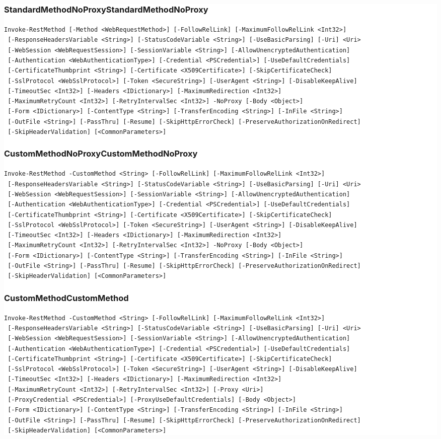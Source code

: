 ### <span data-ttu-id="20e9e-108">StandardMethodNoProxy</span><span class="sxs-lookup"><span data-stu-id="20e9e-108">StandardMethodNoProxy</span></span>

```
Invoke-RestMethod [-Method <WebRequestMethod>] [-FollowRelLink] [-MaximumFollowRelLink <Int32>]
 [-ResponseHeadersVariable <String>] [-StatusCodeVariable <String>] [-UseBasicParsing] [-Uri] <Uri>
 [-WebSession <WebRequestSession>] [-SessionVariable <String>] [-AllowUnencryptedAuthentication]
 [-Authentication <WebAuthenticationType>] [-Credential <PSCredential>] [-UseDefaultCredentials]
 [-CertificateThumbprint <String>] [-Certificate <X509Certificate>] [-SkipCertificateCheck]
 [-SslProtocol <WebSslProtocol>] [-Token <SecureString>] [-UserAgent <String>] [-DisableKeepAlive]
 [-TimeoutSec <Int32>] [-Headers <IDictionary>] [-MaximumRedirection <Int32>]
 [-MaximumRetryCount <Int32>] [-RetryIntervalSec <Int32>] -NoProxy [-Body <Object>]
 [-Form <IDictionary>] [-ContentType <String>] [-TransferEncoding <String>] [-InFile <String>]
 [-OutFile <String>] [-PassThru] [-Resume] [-SkipHttpErrorCheck] [-PreserveAuthorizationOnRedirect]
 [-SkipHeaderValidation] [<CommonParameters>]
```

### <span data-ttu-id="20e9e-109">CustomMethodNoProxy</span><span class="sxs-lookup"><span data-stu-id="20e9e-109">CustomMethodNoProxy</span></span>

```
Invoke-RestMethod -CustomMethod <String> [-FollowRelLink] [-MaximumFollowRelLink <Int32>]
 [-ResponseHeadersVariable <String>] [-StatusCodeVariable <String>] [-UseBasicParsing] [-Uri] <Uri>
 [-WebSession <WebRequestSession>] [-SessionVariable <String>] [-AllowUnencryptedAuthentication]
 [-Authentication <WebAuthenticationType>] [-Credential <PSCredential>] [-UseDefaultCredentials]
 [-CertificateThumbprint <String>] [-Certificate <X509Certificate>] [-SkipCertificateCheck]
 [-SslProtocol <WebSslProtocol>] [-Token <SecureString>] [-UserAgent <String>] [-DisableKeepAlive]
 [-TimeoutSec <Int32>] [-Headers <IDictionary>] [-MaximumRedirection <Int32>]
 [-MaximumRetryCount <Int32>] [-RetryIntervalSec <Int32>] -NoProxy [-Body <Object>]
 [-Form <IDictionary>] [-ContentType <String>] [-TransferEncoding <String>] [-InFile <String>]
 [-OutFile <String>] [-PassThru] [-Resume] [-SkipHttpErrorCheck] [-PreserveAuthorizationOnRedirect]
 [-SkipHeaderValidation] [<CommonParameters>]
```

### <span data-ttu-id="20e9e-110">CustomMethod</span><span class="sxs-lookup"><span data-stu-id="20e9e-110">CustomMethod</span></span>

```
Invoke-RestMethod -CustomMethod <String> [-FollowRelLink] [-MaximumFollowRelLink <Int32>]
 [-ResponseHeadersVariable <String>] [-StatusCodeVariable <String>] [-UseBasicParsing] [-Uri] <Uri>
 [-WebSession <WebRequestSession>] [-SessionVariable <String>] [-AllowUnencryptedAuthentication]
 [-Authentication <WebAuthenticationType>] [-Credential <PSCredential>] [-UseDefaultCredentials]
 [-CertificateThumbprint <String>] [-Certificate <X509Certificate>] [-SkipCertificateCheck]
 [-SslProtocol <WebSslProtocol>] [-Token <SecureString>] [-UserAgent <String>] [-DisableKeepAlive]
 [-TimeoutSec <Int32>] [-Headers <IDictionary>] [-MaximumRedirection <Int32>]
 [-MaximumRetryCount <Int32>] [-RetryIntervalSec <Int32>] [-Proxy <Uri>]
 [-ProxyCredential <PSCredential>] [-ProxyUseDefaultCredentials] [-Body <Object>]
 [-Form <IDictionary>] [-ContentType <String>] [-TransferEncoding <String>] [-InFile <String>]
 [-OutFile <String>] [-PassThru] [-Resume] [-SkipHttpErrorCheck] [-PreserveAuthorizationOnRedirect]
 [-SkipHeaderValidation] [<CommonParameters>]
```
